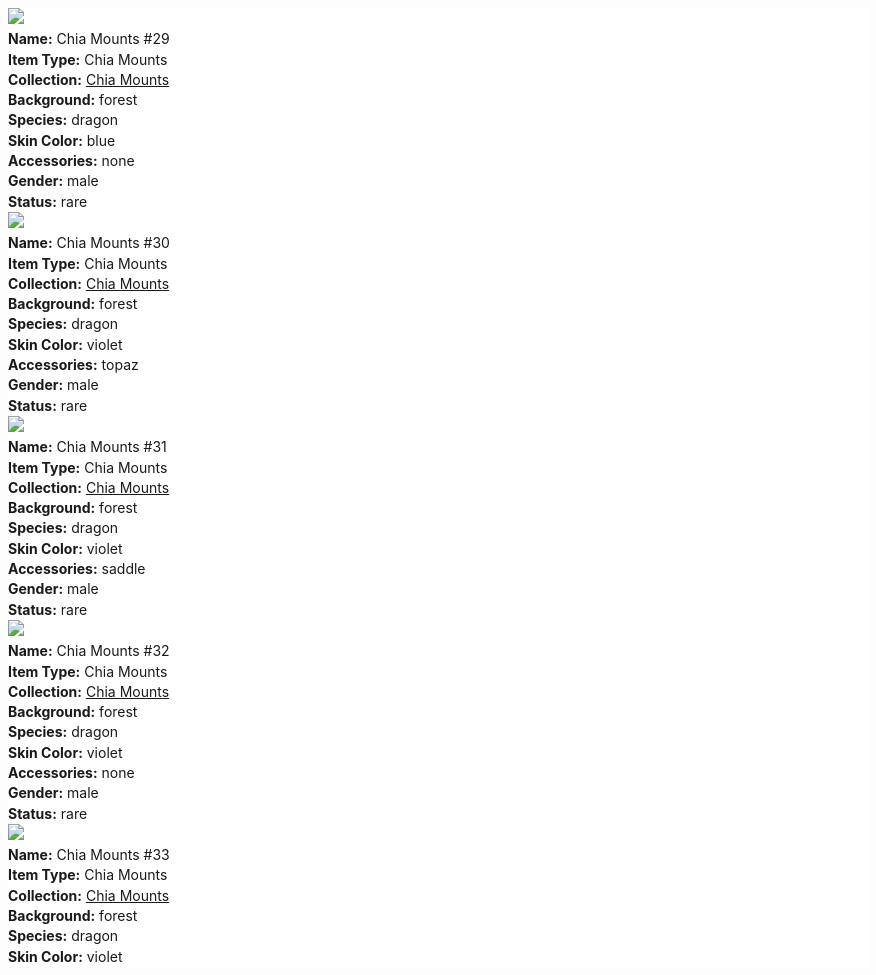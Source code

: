 <div class="item_thumbnail">
<img loading="lazy" src="https://v4iyznryyxsfgh7qngmdbzqbcpmm4hiauulbrhusbewi4cyhcnoa.arweave.net/rxGMtjjF5FMf8GmYMOYBE9jOHQClFhiekgksjgsHE1w"><br/>
<div><strong>Name:</strong> Chia Mounts #29</div>
<div><strong>Item Type:</strong> Chia Mounts</div>
<div><strong>Collection:</strong> <a href="https://www.spacescan.io/xch/nft/collection/col1ykj00rq56xs235zumwcwa3w7j927cqfgqatvp795q4wav5fs5hrqu668my">Chia Mounts</a></div>
<div><strong>Background:</strong> forest</div>
<div><strong>Species:</strong> dragon</div>
<div><strong>Skin Color:</strong> blue</div>
<div><strong>Accessories:</strong> none</div>
<div><strong>Gender:</strong> male</div>
<div><strong>Status:</strong> rare</div>
</div>
<div class="item_thumbnail">
<img loading="lazy" src="https://lw7bvqa6nijzuqfvckkw3ake4m4kyslhausgpnoqqokkxc2o.arweave.net/Xb4awB5qE5pAtRKVbYFE4zisSWcF-JGe10IOUq4tO_M"><br/>
<div><strong>Name:</strong> Chia Mounts #30</div>
<div><strong>Item Type:</strong> Chia Mounts</div>
<div><strong>Collection:</strong> <a href="https://www.spacescan.io/xch/nft/collection/col1ykj00rq56xs235zumwcwa3w7j927cqfgqatvp795q4wav5fs5hrqu668my">Chia Mounts</a></div>
<div><strong>Background:</strong> forest</div>
<div><strong>Species:</strong> dragon</div>
<div><strong>Skin Color:</strong> violet</div>
<div><strong>Accessories:</strong> topaz</div>
<div><strong>Gender:</strong> male</div>
<div><strong>Status:</strong> rare</div>
</div>
<div class="item_thumbnail">
<img loading="lazy" src="https://n7pk4ikvjozlrcb72fu2svkaqaidzxhiwfxyccars2oimrjz.arweave.net/b96uIVVLsriIP9FpqVVAgBA83Oixb4-EIEZ-achkU5M"><br/>
<div><strong>Name:</strong> Chia Mounts #31</div>
<div><strong>Item Type:</strong> Chia Mounts</div>
<div><strong>Collection:</strong> <a href="https://www.spacescan.io/xch/nft/collection/col1ykj00rq56xs235zumwcwa3w7j927cqfgqatvp795q4wav5fs5hrqu668my">Chia Mounts</a></div>
<div><strong>Background:</strong> forest</div>
<div><strong>Species:</strong> dragon</div>
<div><strong>Skin Color:</strong> violet</div>
<div><strong>Accessories:</strong> saddle</div>
<div><strong>Gender:</strong> male</div>
<div><strong>Status:</strong> rare</div>
</div>
<div class="item_thumbnail">
<img loading="lazy" src="https://5teog36tyslpf4rkhwrolf4is7pvknrtewf3fjlxi3yk43kjse.arweave.net/7Mjjb9PElvLyKj2_i5ZeIl99VNjMli7Kld0bwrm1JkU"><br/>
<div><strong>Name:</strong> Chia Mounts #32</div>
<div><strong>Item Type:</strong> Chia Mounts</div>
<div><strong>Collection:</strong> <a href="https://www.spacescan.io/xch/nft/collection/col1ykj00rq56xs235zumwcwa3w7j927cqfgqatvp795q4wav5fs5hrqu668my">Chia Mounts</a></div>
<div><strong>Background:</strong> forest</div>
<div><strong>Species:</strong> dragon</div>
<div><strong>Skin Color:</strong> violet</div>
<div><strong>Accessories:</strong> none</div>
<div><strong>Gender:</strong> male</div>
<div><strong>Status:</strong> rare</div>
</div>
<div class="item_thumbnail">
<img loading="lazy" src="https://u5qkgrecvxw5wk4b46p5tvradzm3vjq4yc7xqmu6yxzfz463mm6q.arweave.net/p2CjRIKt7dsrgeef2dYgHlm6phzAv3gynsXyXPPbYz0"><br/>
<div><strong>Name:</strong> Chia Mounts #33</div>
<div><strong>Item Type:</strong> Chia Mounts</div>
<div><strong>Collection:</strong> <a href="https://www.spacescan.io/xch/nft/collection/col1ykj00rq56xs235zumwcwa3w7j927cqfgqatvp795q4wav5fs5hrqu668my">Chia Mounts</a></div>
<div><strong>Background:</strong> forest</div>
<div><strong>Species:</strong> dragon</div>
<div><strong>Skin Color:</strong> violet</div>